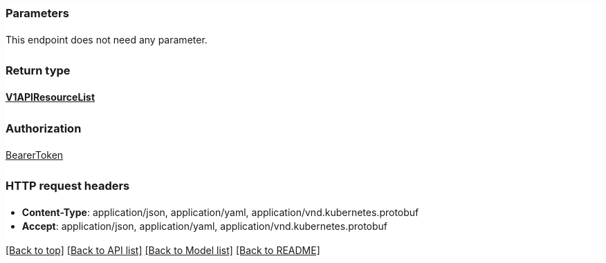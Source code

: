 ### Parameters
This endpoint does not need any parameter.

### Return type

[**V1APIResourceList**](V1APIResourceList.md)

### Authorization

[BearerToken](../README.md#BearerToken)

### HTTP request headers

 - **Content-Type**: application/json, application/yaml, application/vnd.kubernetes.protobuf
 - **Accept**: application/json, application/yaml, application/vnd.kubernetes.protobuf

[[Back to top]](#) [[Back to API list]](../README.md#documentation-for-api-endpoints) [[Back to Model list]](../README.md#documentation-for-models) [[Back to README]](../README.md)

